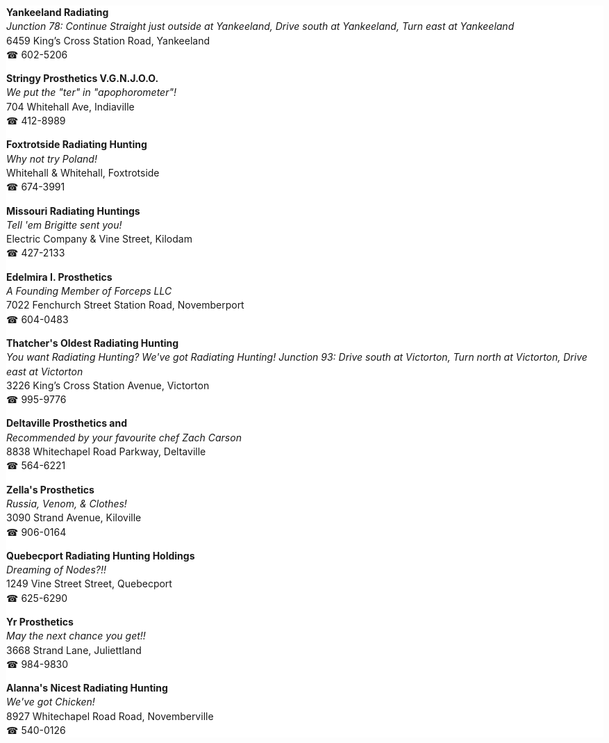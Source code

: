 **Yankeeland Radiating**  
_Junction 78: Continue Straight just outside at Yankeeland, Drive south at Yankeeland, Turn east at Yankeeland_  
6459 King’s Cross Station Road, Yankeeland  
☎ 602-5206

**Stringy Prosthetics V.G.N.J.O.O.**  
_We put the "ter" in "apophorometer"!_  
704 Whitehall Ave, Indiaville  
☎ 412-8989

**Foxtrotside Radiating Hunting**  
_Why not try Poland!_  
Whitehall & Whitehall, Foxtrotside  
☎ 674-3991

**Missouri Radiating Huntings**  
_Tell 'em Brigitte sent you!_  
Electric Company & Vine Street, Kilodam  
☎ 427-2133

**Edelmira I. Prosthetics**  
_A Founding Member of Forceps LLC_  
7022 Fenchurch Street Station Road, Novemberport  
☎ 604-0483

**Thatcher's Oldest Radiating Hunting**  
_You want Radiating Hunting? We've got Radiating Hunting! 
Junction 93: Drive south at Victorton, Turn north at Victorton, Drive east at Victorton_  
3226 King’s Cross Station Avenue, Victorton  
☎ 995-9776

**Deltaville Prosthetics and**  
_Recommended by your favourite chef Zach Carson_  
8838 Whitechapel Road Parkway, Deltaville  
☎ 564-6221

**Zella's Prosthetics**  
_Russia, Venom, & Clothes!_  
3090 Strand Avenue, Kiloville  
☎ 906-0164

**Quebecport Radiating Hunting Holdings**  
_Dreaming of Nodes?!!_  
1249 Vine Street Street, Quebecport  
☎ 625-6290

**Yr Prosthetics**  
_May the next chance you get!!_  
3668 Strand Lane, Juliettland  
☎ 984-9830

**Alanna's Nicest Radiating Hunting**  
_We've got Chicken!_  
8927 Whitechapel Road Road, Novemberville  
☎ 540-0126
